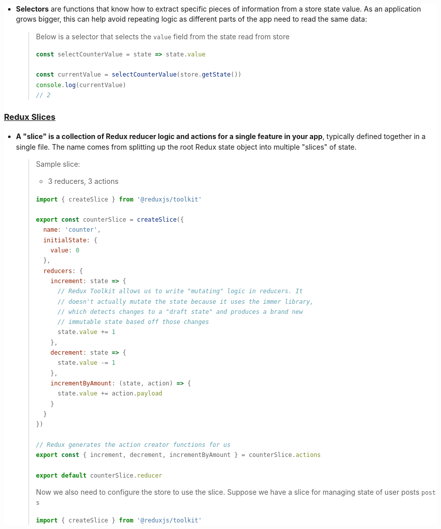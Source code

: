 - **Selectors** are functions that know how to extract specific pieces of information from a store state value. As an application grows bigger, this can help avoid repeating logic as different parts of the app need to read the same data:

  > Below is a selector that selects the `value` field from the state read from store
  >
  > ```javascript
  > const selectCounterValue = state => state.value
  > 
  > const currentValue = selectCounterValue(store.getState())
  > console.log(currentValue)
  > // 2
  > ```
  >
  > 

### [Redux Slices](https://redux.js.org/tutorials/essentials/part-2-app-structure#redux-slice)

- **A "slice" is a collection of Redux reducer logic and actions for a single feature in your app**, typically defined together in a single file. The name comes from splitting up the root Redux state object into multiple "slices" of state.

  > Sample slice:
  >
  > - 3 reducers, 3 actions
  >
  > ```javascript
  > import { createSlice } from '@reduxjs/toolkit'
  > 
  > export const counterSlice = createSlice({
  >   name: 'counter',
  >   initialState: {
  >     value: 0
  >   },
  >   reducers: {
  >     increment: state => {
  >       // Redux Toolkit allows us to write "mutating" logic in reducers. It
  >       // doesn't actually mutate the state because it uses the immer library,
  >       // which detects changes to a "draft state" and produces a brand new
  >       // immutable state based off those changes
  >       state.value += 1
  >     },
  >     decrement: state => {
  >       state.value -= 1
  >     },
  >     incrementByAmount: (state, action) => {
  >       state.value += action.payload
  >     }
  >   }
  > })
  > 
  > // Redux generates the action creator functions for us
  > export const { increment, decrement, incrementByAmount } = counterSlice.actions
  > 
  > export default counterSlice.reducer
  > ```
  >
  >  
  >
  > Now we also need to configure the store to use the slice. Suppose we have a slice for managing state of user posts  `posts`
  >
  > ```javascript
  > import { createSlice } from '@reduxjs/toolkit'